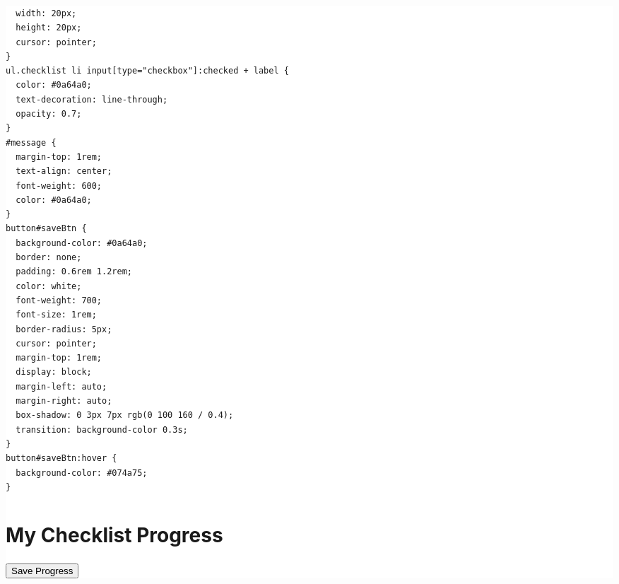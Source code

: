       width: 20px;
      height: 20px;
      cursor: pointer;
    }
    ul.checklist li input[type="checkbox"]:checked + label {
      color: #0a64a0;
      text-decoration: line-through;
      opacity: 0.7;
    }
    #message {
      margin-top: 1rem;
      text-align: center;
      font-weight: 600;
      color: #0a64a0;
    }
    button#saveBtn {
      background-color: #0a64a0;
      border: none;
      padding: 0.6rem 1.2rem;
      color: white;
      font-weight: 700;
      font-size: 1rem;
      border-radius: 5px;
      cursor: pointer;
      margin-top: 1rem;
      display: block;
      margin-left: auto;
      margin-right: auto;
      box-shadow: 0 3px 7px rgb(0 100 160 / 0.4);
      transition: background-color 0.3s;
    }
    button#saveBtn:hover {
      background-color: #074a75;
    }
  </style>
</head>
<body>
  <h1>My Checklist Progress</h1>

  <div id="checklistContainer"></div>

  <button id="saveBtn">Save Progress</button>
  <div id="message"></div>

  <script>
    const API_BASE = 'http://localhost:8587/api/checklist';
    const user = 'student1'; // fixed user for now, can make dynamic later

    // Checklist items split by page, 4 items each (20 total)
    const checklistItems = {
      "Page 1: Privacy & PII": [
        "Create an email account, speperate for school, junk, and important info",
        "Create GitHub account, not with school email",
        "Create Slack account for class-only communication",
        "Create Portfolio 2026 account"
      ],
      "Page 2: GitHub Pages": [
        "Create a new repository from the GitHub template",
        "Open your repository in the browser",
        "Commit your changes and publish your site by enabling GitHub Pages under Settings > Pages",
        "Create a new branch, make a change, open a pull request, and merge it into the main branch"
      ],
      "Page 3: GitHub Workflow Guide": [
        "Create and publish a personal portfolio repository using GitHub Pages",
        "Fork a class repository, make a feature branch, and submit a pull request",